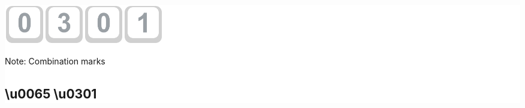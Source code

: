 <img height='66px' src='pictures/e/0.svg'><img height='66px' src='pictures/e/3.svg'><img height='66px' src='pictures/e/0.svg'><img height='66px' src='pictures/e/1.svg'></p></div> 

Note: Combination marks

\u0065 \u0301
---
